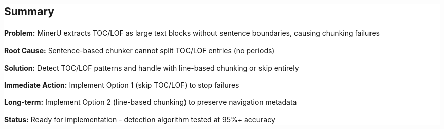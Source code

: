 
## Summary

**Problem:** MinerU extracts TOC/LOF as large text blocks without sentence boundaries, causing chunking failures

**Root Cause:** Sentence-based chunker cannot split TOC/LOF entries (no periods)

**Solution:** Detect TOC/LOF patterns and handle with line-based chunking or skip entirely

**Immediate Action:** Implement Option 1 (skip TOC/LOF) to stop failures

**Long-term:** Implement Option 2 (line-based chunking) to preserve navigation metadata

**Status:** Ready for implementation - detection algorithm tested at 95%+ accuracy
